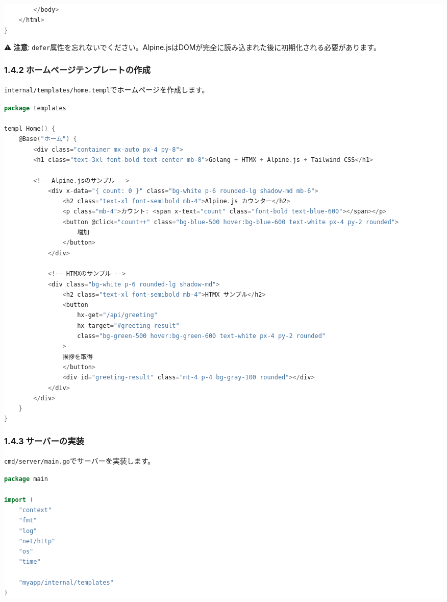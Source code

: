```go
        </body>
    </html>
}
```

⚠️ **注意**: `defer`属性を忘れないでください。Alpine.jsはDOMが完全に読み込まれた後に初期化される必要があります。

### 1.4.2 ホームページテンプレートの作成

`internal/templates/home.templ`でホームページを作成します。

```go
package templates

templ Home() {
    @Base("ホーム") {
        <div class="container mx-auto px-4 py-8">
        <h1 class="text-3xl font-bold text-center mb-8">Golang + HTMX + Alpine.js + Tailwind CSS</h1>

        <!-- Alpine.jsのサンプル -->
            <div x-data="{ count: 0 }" class="bg-white p-6 rounded-lg shadow-md mb-6">
                <h2 class="text-xl font-semibold mb-4">Alpine.js カウンター</h2>
                <p class="mb-4">カウント: <span x-text="count" class="font-bold text-blue-600"></span></p>
                <button @click="count++" class="bg-blue-500 hover:bg-blue-600 text-white px-4 py-2 rounded">
                    増加
                </button>
            </div>

            <!-- HTMXのサンプル -->
            <div class="bg-white p-6 rounded-lg shadow-md">
                <h2 class="text-xl font-semibold mb-4">HTMX サンプル</h2>
                <button 
                    hx-get="/api/greeting" 
                    hx-target="#greeting-result"
                    class="bg-green-500 hover:bg-green-600 text-white px-4 py-2 rounded"
                >
                挨拶を取得
                </button>
                <div id="greeting-result" class="mt-4 p-4 bg-gray-100 rounded"></div>
            </div>
        </div>
    }
}
```

### 1.4.3 サーバーの実装

`cmd/server/main.go`でサーバーを実装します。

```go
package main

import (
    "context"
    "fmt"
    "log"
    "net/http"
    "os"
    "time"

    "myapp/internal/templates"
)
```